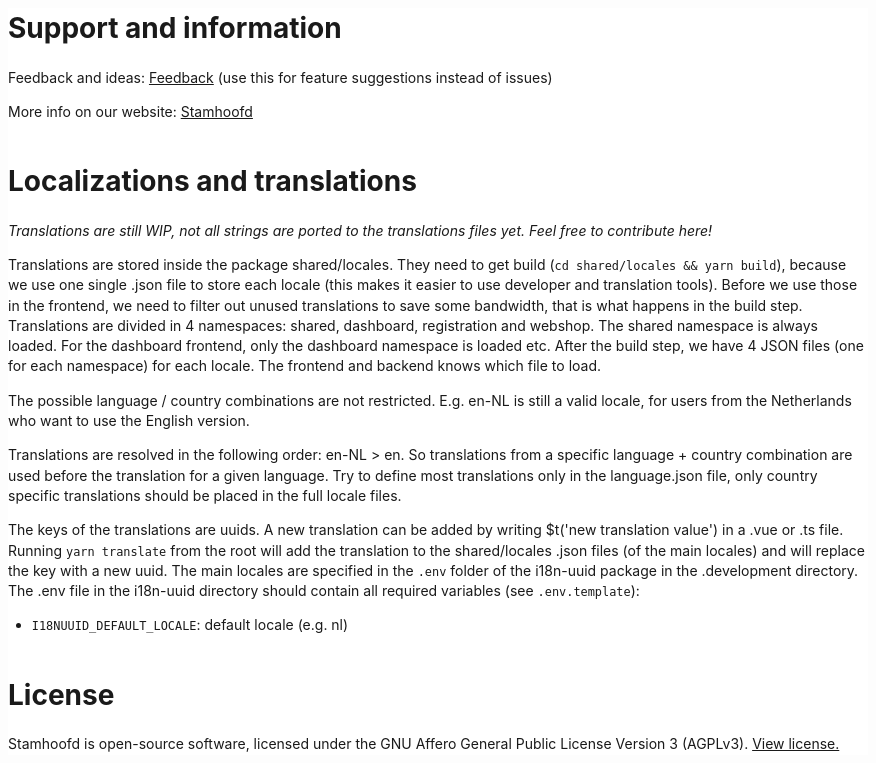 # Support and information

Feedback and ideas:
<a title="Feedback" role="link" href="https://stamhoofd.nolt.io">Feedback</a> (use this for feature suggestions instead of issues)

More info on our website:
<a title="Stamhoofd" role="link" rel="author" href="https://www.stamhoofd.be/">Stamhoofd</a>

# Localizations and translations

*Translations are still WIP, not all strings are ported to the translations files yet. Feel free to contribute here!*

Translations are stored inside the package shared/locales. They need to get build (`cd shared/locales && yarn build`), because we use one single .json file to store each locale (this makes it easier to use developer and translation tools). Before we use those in the frontend, we need to filter out unused translations to save some bandwidth, that is what happens in the build step. Translations are divided in 4 namespaces: shared, dashboard, registration and webshop. The shared namespace is always loaded. For the dashboard frontend, only the dashboard namespace is loaded etc. After the build step, we have 4 JSON files (one for each namespace) for each locale. The frontend and backend knows which file to load.

The possible language / country combinations are not restricted. E.g. en-NL is still a valid locale, for users from the Netherlands who want to use the English version.

Translations are resolved in the following order: en-NL > en. So translations from a specific language + country combination are used before the translation for a given language. Try to define most translations only in the language.json file, only  country specific translations should be placed in the full locale files.

The keys of the translations are uuids. A new translation can be added by writing $t('new translation value') in a .vue or .ts file. Running `yarn translate` from the root will add the translation to the shared/locales .json files (of the main locales) and will replace the key with a new uuid. The main locales are specified in the `.env` folder of the i18n-uuid package in the .development directory. The .env file in the i18n-uuid directory should contain all required variables (see `.env.template`):
- `I18NUUID_DEFAULT_LOCALE`: default locale (e.g. nl)

# License

Stamhoofd is open-source software, licensed under the GNU Affero General Public License Version 3 (AGPLv3). <a href="https://github.com/stamhoofd/stamhoofd/blob/development/LICENSE">View license.</a>
